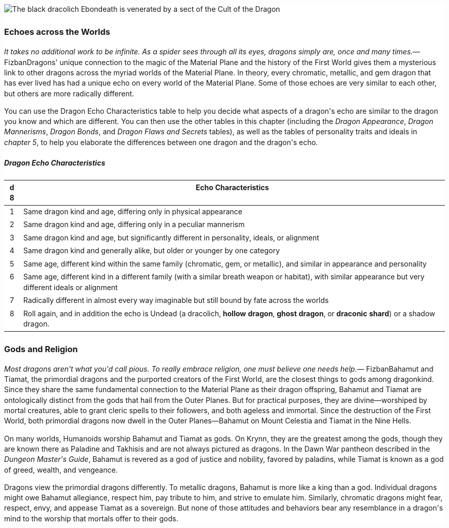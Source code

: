 ![The black dracolich Ebondeath is venerated by a sect of the Cult of the Dragon](img/book/FTD/022-03-010.the-black-dracolich.webp)

### Echoes across the Worlds

*It takes no additional work to be infinite. As a spider sees through all its eyes, dragons simply are, once and many times.*— FizbanDragons' unique connection to the magic of the Material Plane and the history of the First World gives them a mysterious link to other dragons across the myriad worlds of the Material Plane. In theory, every chromatic, metallic, and gem dragon that has ever lived has had a unique echo on every world of the Material Plane. Some of those echoes are very similar to each other, but others are more radically different.

You can use the Dragon Echo Characteristics table to help you decide what aspects of a dragon's echo are similar to the dragon you know and which are different. You can then use the other tables in this chapter (including the *Dragon Appearance*, *Dragon Mannerisms*, *Dragon Bonds*, and *Dragon Flaws and Secrets* tables), as well as the tables of personality traits and ideals in *chapter 5*, to help you elaborate the differences between one dragon and the dragon's echo.

##### Dragon Echo Characteristics
|  d8 | Echo Characteristics                                                                                                                                     |
|:---:|----------------------------------------------------------------------------------------------------------------------------------------------------------|
|  1  | Same dragon kind and age, differing only in physical appearance                                                                                          |
|  2  | Same dragon kind and age, differing only in a peculiar mannerism                                                                                         |
|  3  | Same dragon kind and age, but significantly different in personality, ideals, or alignment                                                               |
|  4  | Same dragon kind and generally alike, but older or younger by one category                                                                               |
|  5  | Same age, different kind within the same family (chromatic, gem, or metallic), and similar in appearance and personality                                 |
|  6  | Same age, different kind in a different family (with a similar breath weapon or habitat), with similar appearance but very different ideals or alignment |
|  7  | Radically different in almost every way imaginable but still bound by fate across the worlds                                                             |
|  8  | Roll again, and in addition the echo is Undead (a dracolich, **hollow dragon**, **ghost dragon**, or **draconic shard**) or a shadow dragon.             |

### Gods and Religion

*Most dragons aren't what you'd call pious. To really embrace religion, one must believe one needs help.*— FizbanBahamut and Tiamat, the primordial dragons and the purported creators of the First World, are the closest things to gods among dragonkind. Since they share the same fundamental connection to the Material Plane as their dragon offspring, Bahamut and Tiamat are ontologically distinct from the gods that hail from the Outer Planes. But for practical purposes, they are divine—worshiped by mortal creatures, able to grant cleric spells to their followers, and both ageless and immortal. Since the destruction of the First World, both primordial dragons now dwell in the Outer Planes—Bahamut on Mount Celestia and Tiamat in the Nine Hells.

On many worlds, Humanoids worship Bahamut and Tiamat as gods. On Krynn, they are the greatest among the gods, though they are known there as Paladine and Takhisis and are not always pictured as dragons. In the Dawn War pantheon described in the *Dungeon Master's Guide*, Bahamut is revered as a god of justice and nobility, favored by paladins, while Tiamat is known as a god of greed, wealth, and vengeance.

Dragons view the primordial dragons differently. To metallic dragons, Bahamut is more like a king than a god. Individual dragons might owe Bahamut allegiance, respect him, pay tribute to him, and strive to emulate him. Similarly, chromatic dragons might fear, respect, envy, and appease Tiamat as a sovereign. But none of those attitudes and behaviors bear any resemblance in a dragon's mind to the worship that mortals offer to their gods.
